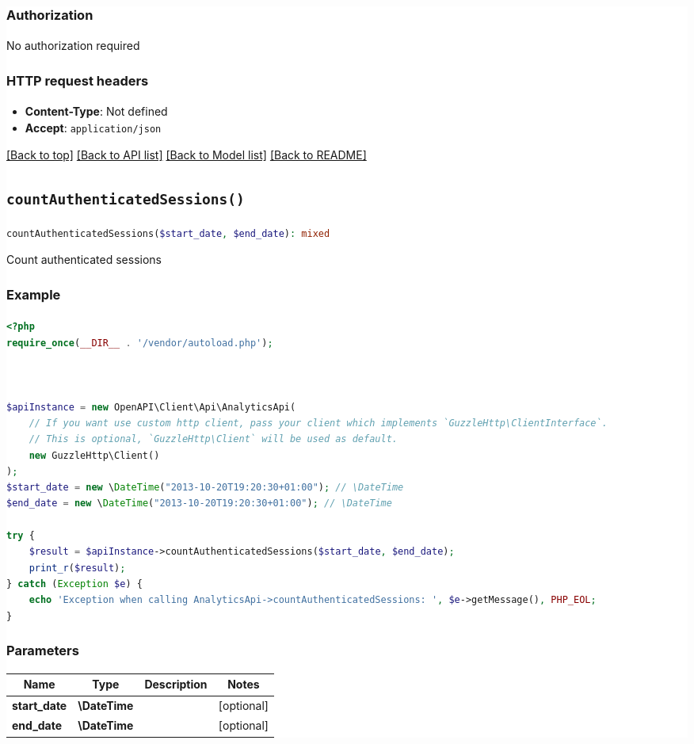 ### Authorization

No authorization required

### HTTP request headers

- **Content-Type**: Not defined
- **Accept**: `application/json`

[[Back to top]](#) [[Back to API list]](../../README.md#endpoints)
[[Back to Model list]](../../README.md#models)
[[Back to README]](../../README.md)

## `countAuthenticatedSessions()`

```php
countAuthenticatedSessions($start_date, $end_date): mixed
```

Count authenticated sessions

### Example

```php
<?php
require_once(__DIR__ . '/vendor/autoload.php');



$apiInstance = new OpenAPI\Client\Api\AnalyticsApi(
    // If you want use custom http client, pass your client which implements `GuzzleHttp\ClientInterface`.
    // This is optional, `GuzzleHttp\Client` will be used as default.
    new GuzzleHttp\Client()
);
$start_date = new \DateTime("2013-10-20T19:20:30+01:00"); // \DateTime
$end_date = new \DateTime("2013-10-20T19:20:30+01:00"); // \DateTime

try {
    $result = $apiInstance->countAuthenticatedSessions($start_date, $end_date);
    print_r($result);
} catch (Exception $e) {
    echo 'Exception when calling AnalyticsApi->countAuthenticatedSessions: ', $e->getMessage(), PHP_EOL;
}
```

### Parameters

Name | Type | Description  | Notes
------------- | ------------- | ------------- | -------------
 **start_date** | **\DateTime**|  | [optional]
 **end_date** | **\DateTime**|  | [optional]
